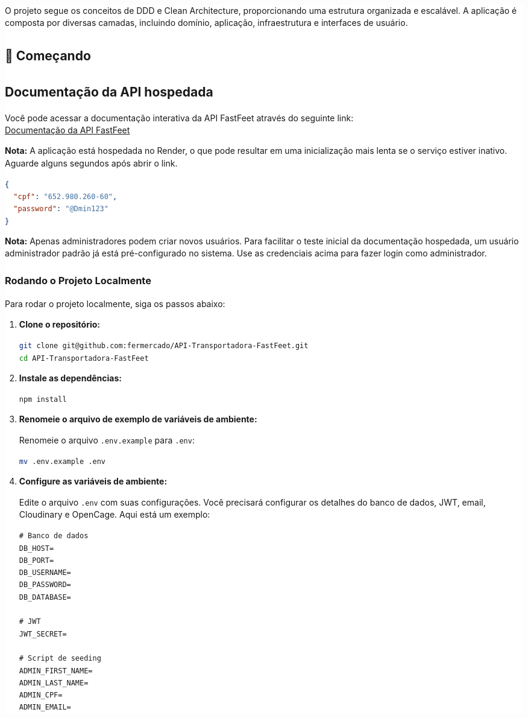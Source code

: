 O projeto segue os conceitos de DDD e Clean Architecture, proporcionando uma estrutura organizada e escalável. A aplicação é composta por diversas camadas, incluindo domínio, aplicação, infraestrutura e interfaces de usuário.

## 🚀 Começando

## Documentação da API hospedada

Você pode acessar a documentação interativa da API FastFeet através do seguinte link:  
[Documentação da API FastFeet](https://api-transportadora-fastfeet.onrender.com/api-docs/#/)

**Nota:** A aplicação está hospedada no Render, o que pode resultar em uma inicialização mais lenta se o serviço estiver inativo. Aguarde alguns segundos após abrir o link.

```json
{
  "cpf": "652.980.260-60",
  "password": "@Dmin123"
}
```

**Nota:** Apenas administradores podem criar novos usuários. Para facilitar o teste inicial da documentação hospedada, um usuário administrador padrão já está pré-configurado no sistema. Use as credenciais acima para fazer login como administrador.

### Rodando o Projeto Localmente

Para rodar o projeto localmente, siga os passos abaixo:

1. **Clone o repositório:**

   ```bash
   git clone git@github.com:fermercado/API-Transportadora-FastFeet.git
   cd API-Transportadora-FastFeet
   ```

2. **Instale as dependências:**

   ```bash
   npm install
   ```

3. **Renomeie o arquivo de exemplo de variáveis de ambiente:**

   Renomeie o arquivo `.env.example` para `.env`:

   ```bash
   mv .env.example .env
   ```

4. **Configure as variáveis de ambiente:**

   Edite o arquivo `.env` com suas configurações. Você precisará configurar os detalhes do banco de dados, JWT, email, Cloudinary e OpenCage. Aqui está um exemplo:

   ```env
   # Banco de dados
   DB_HOST=
   DB_PORT=
   DB_USERNAME=
   DB_PASSWORD=
   DB_DATABASE=

   # JWT
   JWT_SECRET=

   # Script de seeding
   ADMIN_FIRST_NAME=
   ADMIN_LAST_NAME=
   ADMIN_CPF=
   ADMIN_EMAIL=
   ```